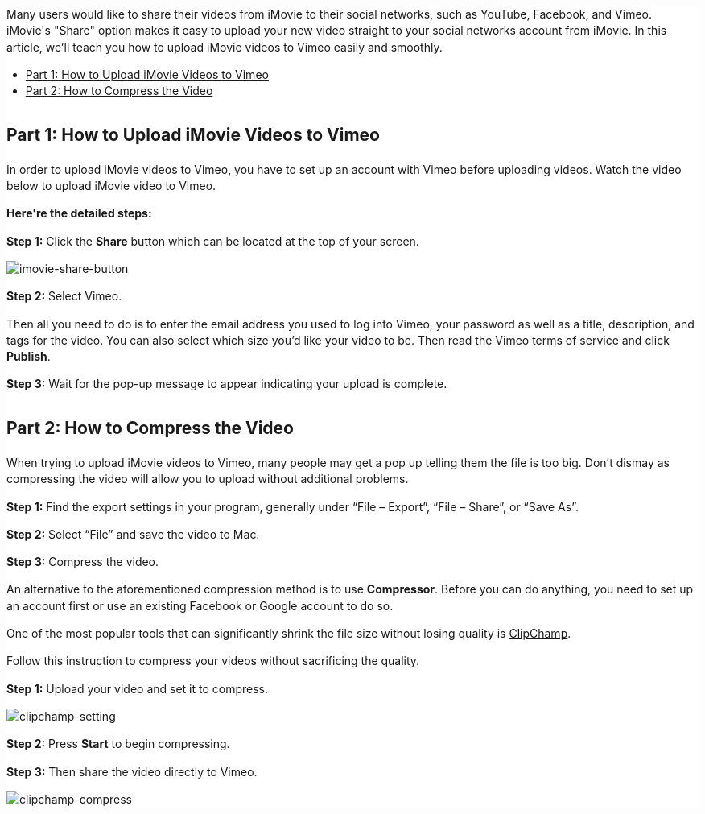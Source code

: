 Many users would like to share their videos from iMovie to their social networks, such as YouTube, Facebook, and Vimeo. iMovie's "Share" option makes it easy to upload your new video straight to your social networks account from iMovie. In this article, we’ll teach you how to upload iMovie videos to Vimeo easily and smoothly.

* [Part 1: How to Upload iMovie Videos to Vimeo](#part1)
* [Part 2: How to Compress the Video](#part2)

## Part 1: How to Upload iMovie Videos to Vimeo

In order to upload iMovie videos to Vimeo, you have to set up an account with Vimeo before uploading videos. Watch the video below to upload iMovie video to Vimeo.

**Here're the detailed steps:**

 **Step 1:** Click the **Share** button which can be located at the top of your screen.

![ imovie-share-button](https://images.wondershare.com/filmora/article-images/imovie-share-button.jpg)

**Step 2:** Select Vimeo.

Then all you need to do is to enter the email address you used to log into Vimeo, your password as well as a title, description, and tags for the video. You can also select which size you’d like your video to be. Then read the Vimeo terms of service and click **Publish**.

**Step 3:** Wait for the pop-up message to appear indicating your upload is complete.

## Part 2: How to Compress the Video

When trying to upload iMovie videos to Vimeo, many people may get a pop up telling them the file is too big. Don’t dismay as compressing the video will allow you to upload without additional problems.

**Step 1:** Find the export settings in your program, generally under “File – Export”, “File – Share”, or “Save As”.

**Step 2:** Select “File” and save the video to Mac.

**Step 3:**  Compress the video.

An alternative to the aforementioned compression method is to use **Compressor**. Before you can do anything, you need to set up an account first or use an existing Facebook or Google account to do so.

One of the most popular tools that can significantly shrink the file size without losing quality is [ClipChamp](https://clipchamp.com/en/video-compresso).

Follow this instruction to compress your videos without sacrificing the quality.

**Step 1:** Upload your video and set it to compress.

![ clipchamp-setting](https://images.wondershare.com/filmora/article-images/clipchamp-setting.jpg)

**Step 2:** Press **Start** to begin compressing.

**Step 3:** Then share the video directly to Vimeo.

![ clipchamp-compress](https://images.wondershare.com/filmora/article-images/clipchamp-compress.jpg)
